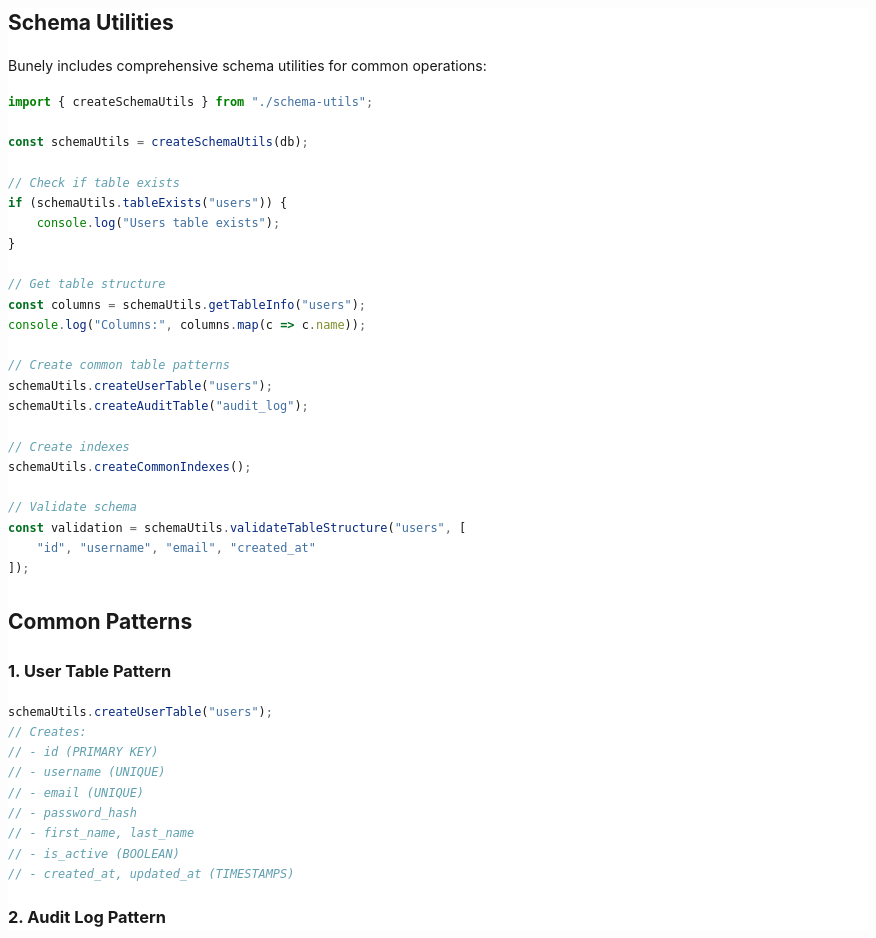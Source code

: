 ```typescript
```

## Schema Utilities

Bunely includes comprehensive schema utilities for common operations:

```typescript
import { createSchemaUtils } from "./schema-utils";

const schemaUtils = createSchemaUtils(db);

// Check if table exists
if (schemaUtils.tableExists("users")) {
    console.log("Users table exists");
}

// Get table structure
const columns = schemaUtils.getTableInfo("users");
console.log("Columns:", columns.map(c => c.name));

// Create common table patterns
schemaUtils.createUserTable("users");
schemaUtils.createAuditTable("audit_log");

// Create indexes
schemaUtils.createCommonIndexes();

// Validate schema
const validation = schemaUtils.validateTableStructure("users", [
    "id", "username", "email", "created_at"
]);
```

## Common Patterns

### 1. User Table Pattern

```typescript
schemaUtils.createUserTable("users");
// Creates:
// - id (PRIMARY KEY)
// - username (UNIQUE)
// - email (UNIQUE)
// - password_hash
// - first_name, last_name
// - is_active (BOOLEAN)
// - created_at, updated_at (TIMESTAMPS)
```

### 2. Audit Log Pattern
